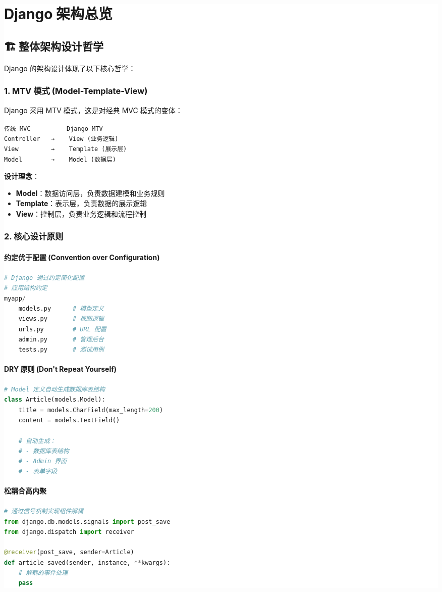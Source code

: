 # Django 架构总览

## 🏗️ 整体架构设计哲学

Django 的架构设计体现了以下核心哲学：

### 1. MTV 模式 (Model-Template-View)

Django 采用 MTV 模式，这是对经典 MVC 模式的变体：

```
传统 MVC          Django MTV
Controller   →    View (业务逻辑)
View         →    Template (展示层)
Model        →    Model (数据层)
```

**设计理念**：
- **Model**：数据访问层，负责数据建模和业务规则
- **Template**：表示层，负责数据的展示逻辑
- **View**：控制层，负责业务逻辑和流程控制

### 2. 核心设计原则

#### 约定优于配置 (Convention over Configuration)
```python
# Django 通过约定简化配置
# 应用结构约定
myapp/
    models.py      # 模型定义
    views.py       # 视图逻辑
    urls.py        # URL 配置
    admin.py       # 管理后台
    tests.py       # 测试用例
```

#### DRY 原则 (Don't Repeat Yourself)
```python
# Model 定义自动生成数据库表结构
class Article(models.Model):
    title = models.CharField(max_length=200)
    content = models.TextField()
    
    # 自动生成：
    # - 数据库表结构
    # - Admin 界面
    # - 表单字段
```

#### 松耦合高内聚
```python
# 通过信号机制实现组件解耦
from django.db.models.signals import post_save
from django.dispatch import receiver

@receiver(post_save, sender=Article)
def article_saved(sender, instance, **kwargs):
    # 解耦的事件处理
    pass
```
